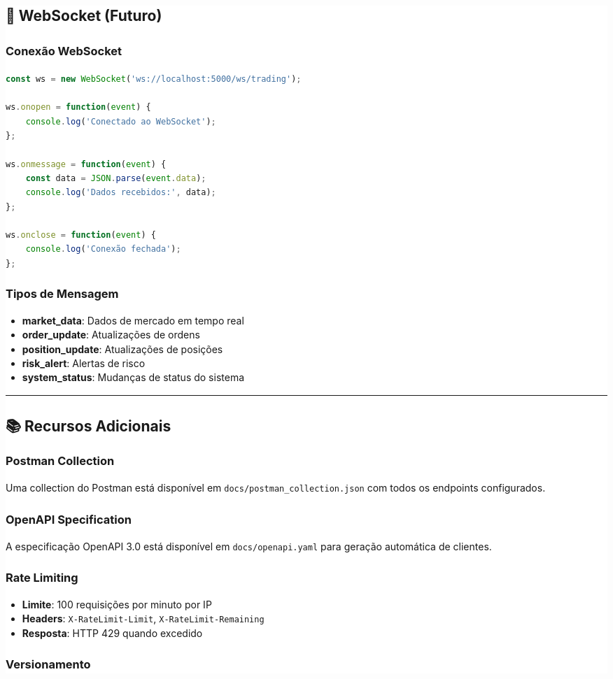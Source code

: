 
## 🔄 WebSocket (Futuro)

### Conexão WebSocket

```javascript
const ws = new WebSocket('ws://localhost:5000/ws/trading');

ws.onopen = function(event) {
    console.log('Conectado ao WebSocket');
};

ws.onmessage = function(event) {
    const data = JSON.parse(event.data);
    console.log('Dados recebidos:', data);
};

ws.onclose = function(event) {
    console.log('Conexão fechada');
};
```

### Tipos de Mensagem

- **market_data**: Dados de mercado em tempo real
- **order_update**: Atualizações de ordens
- **position_update**: Atualizações de posições
- **risk_alert**: Alertas de risco
- **system_status**: Mudanças de status do sistema

---

## 📚 Recursos Adicionais

### Postman Collection

Uma collection do Postman está disponível em `docs/postman_collection.json` com todos os endpoints configurados.

### OpenAPI Specification

A especificação OpenAPI 3.0 está disponível em `docs/openapi.yaml` para geração automática de clientes.

### Rate Limiting

- **Limite**: 100 requisições por minuto por IP
- **Headers**: `X-RateLimit-Limit`, `X-RateLimit-Remaining`
- **Resposta**: HTTP 429 quando excedido

### Versionamento
